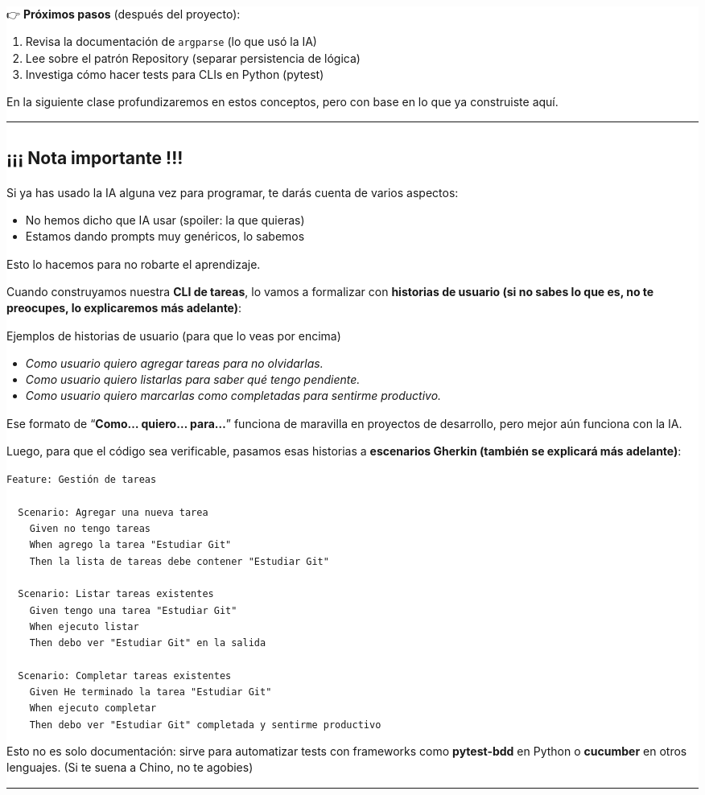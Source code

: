 👉 **Próximos pasos** (después del proyecto):

1. Revisa la documentación de `argparse` (lo que usó la IA)
2. Lee sobre el patrón Repository (separar persistencia de lógica)
3. Investiga cómo hacer tests para CLIs en Python (pytest)

En la siguiente clase profundizaremos en estos conceptos, pero con base en lo que ya construiste aquí.

---

## ¡¡¡ Nota importante !!!

Si ya has usado la IA alguna vez para programar, te darás cuenta de varios aspectos:

- No hemos dicho que IA usar (spoiler: la que quieras)
- Estamos dando prompts muy genéricos, lo sabemos

Esto lo hacemos para no robarte el aprendizaje.

Cuando construyamos nuestra **CLI de tareas**, lo vamos a formalizar con **historias de usuario (si no sabes lo que es, no te preocupes, lo explicaremos más adelante)**:

Ejemplos de historias de usuario (para que lo veas por encima)

- *Como usuario quiero agregar tareas para no olvidarlas.*
- *Como usuario quiero listarlas para saber qué tengo pendiente.*
- *Como usuario quiero marcarlas como completadas para sentirme productivo.*

Ese formato de “**Como… quiero… para…**” funciona de maravilla en proyectos de desarrollo, pero mejor aún funciona con la IA.

Luego, para que el código sea verificable, pasamos esas historias a **escenarios Gherkin (también se explicará más adelante)**:

```gherkin
Feature: Gestión de tareas

  Scenario: Agregar una nueva tarea
    Given no tengo tareas
    When agrego la tarea "Estudiar Git"
    Then la lista de tareas debe contener "Estudiar Git"

  Scenario: Listar tareas existentes
    Given tengo una tarea "Estudiar Git"
    When ejecuto listar
    Then debo ver "Estudiar Git" en la salida

  Scenario: Completar tareas existentes
    Given He terminado la tarea "Estudiar Git"
    When ejecuto completar
    Then debo ver "Estudiar Git" completada y sentirme productivo

```

Esto no es solo documentación: sirve para automatizar tests con frameworks como **pytest-bdd** en Python o **cucumber** en otros lenguajes. (Si te suena a Chino, no te agobies)

---